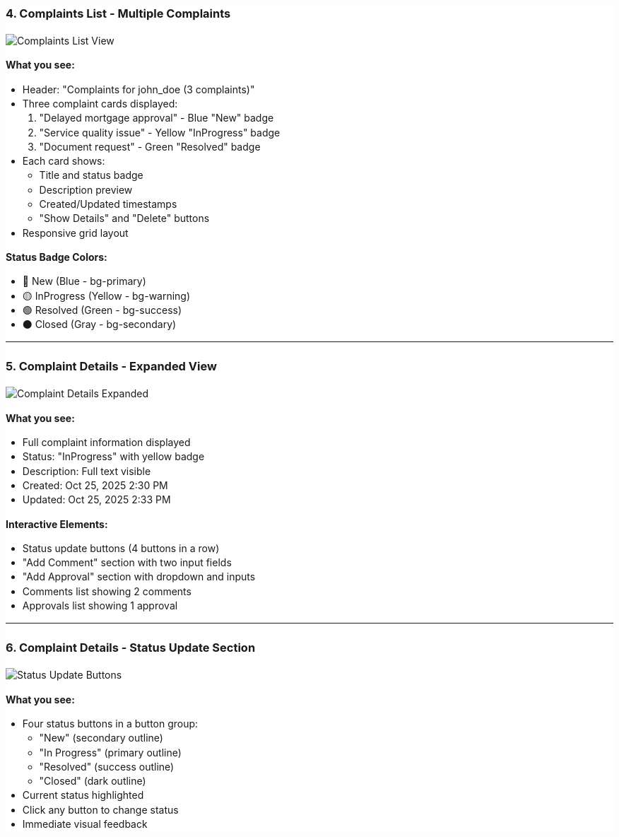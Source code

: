 
### 4. Complaints List - Multiple Complaints

![Complaints List View](screenshots/04-complaints-list.png)

**What you see:**
- Header: "Complaints for john_doe (3 complaints)"
- Three complaint cards displayed:
  1. "Delayed mortgage approval" - Blue "New" badge
  2. "Service quality issue" - Yellow "InProgress" badge  
  3. "Document request" - Green "Resolved" badge
- Each card shows:
  - Title and status badge
  - Description preview
  - Created/Updated timestamps
  - "Show Details" and "Delete" buttons
- Responsive grid layout

**Status Badge Colors:**
- 🔵 New (Blue - bg-primary)
- 🟡 InProgress (Yellow - bg-warning)
- 🟢 Resolved (Green - bg-success)
- ⚫ Closed (Gray - bg-secondary)

---

### 5. Complaint Details - Expanded View

![Complaint Details Expanded](screenshots/05-complaint-details.png)

**What you see:**
- Full complaint information displayed
- Status: "InProgress" with yellow badge
- Description: Full text visible
- Created: Oct 25, 2025 2:30 PM
- Updated: Oct 25, 2025 2:33 PM

**Interactive Elements:**
- Status update buttons (4 buttons in a row)
- "Add Comment" section with two input fields
- "Add Approval" section with dropdown and inputs
- Comments list showing 2 comments
- Approvals list showing 1 approval

---

### 6. Complaint Details - Status Update Section

![Status Update Buttons](screenshots/06-status-update.png)

**What you see:**
- Four status buttons in a button group:
  - "New" (secondary outline)
  - "In Progress" (primary outline)
  - "Resolved" (success outline)
  - "Closed" (dark outline)
- Current status highlighted
- Click any button to change status
- Immediate visual feedback
